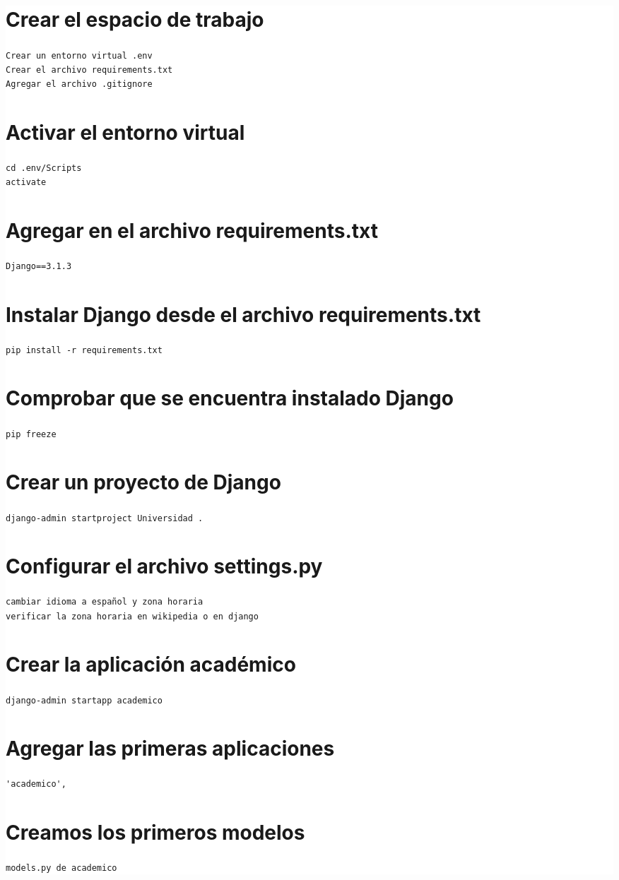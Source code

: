 # Crear el espacio de trabajo

    Crear un entorno virtual .env
    Crear el archivo requirements.txt
    Agregar el archivo .gitignore

# Activar el entorno virtual

    cd .env/Scripts
    activate

# Agregar en el archivo requirements.txt

    Django==3.1.3

# Instalar Django desde el archivo requirements.txt

    pip install -r requirements.txt

# Comprobar que se encuentra instalado Django

    pip freeze

# Crear un proyecto de Django 

    django-admin startproject Universidad .

# Configurar el archivo settings.py

    cambiar idioma a español y zona horaria
    verificar la zona horaria en wikipedia o en django

# Crear la aplicación académico

    django-admin startapp academico

# Agregar las primeras aplicaciones

    'academico',

# Creamos los primeros modelos

    models.py de academico
